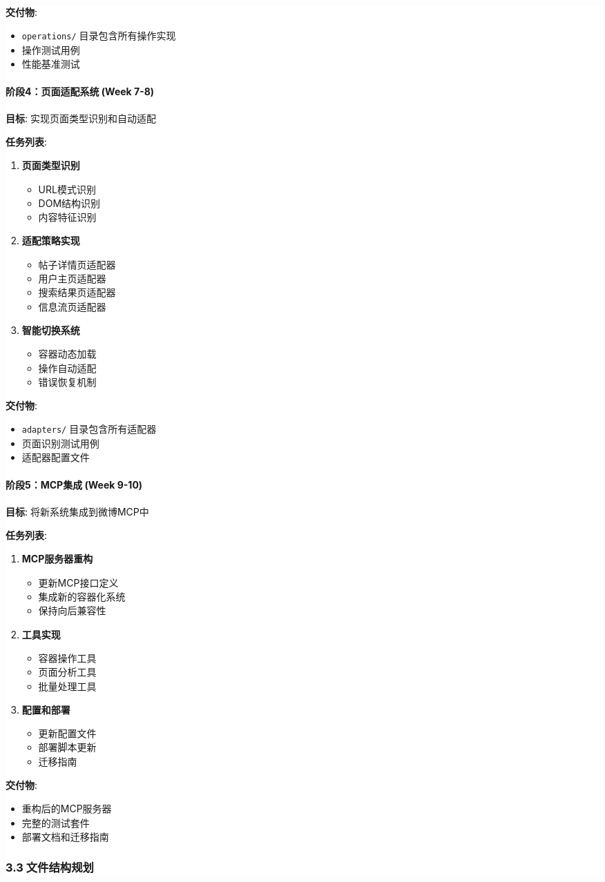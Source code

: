 **交付物**:
- `operations/` 目录包含所有操作实现
- 操作测试用例
- 性能基准测试

#### 阶段4：页面适配系统 (Week 7-8)
**目标**: 实现页面类型识别和自动适配

**任务列表**:
1. **页面类型识别**
   - URL模式识别
   - DOM结构识别
   - 内容特征识别

2. **适配策略实现**
   - 帖子详情页适配器
   - 用户主页适配器
   - 搜索结果页适配器
   - 信息流页适配器

3. **智能切换系统**
   - 容器动态加载
   - 操作自动适配
   - 错误恢复机制

**交付物**:
- `adapters/` 目录包含所有适配器
- 页面识别测试用例
- 适配器配置文件

#### 阶段5：MCP集成 (Week 9-10)
**目标**: 将新系统集成到微博MCP中

**任务列表**:
1. **MCP服务器重构**
   - 更新MCP接口定义
   - 集成新的容器化系统
   - 保持向后兼容性

2. **工具实现**
   - 容器操作工具
   - 页面分析工具
   - 批量处理工具

3. **配置和部署**
   - 更新配置文件
   - 部署脚本更新
   - 迁移指南

**交付物**:
- 重构后的MCP服务器
- 完整的测试套件
- 部署文档和迁移指南

### 3.3 文件结构规划
